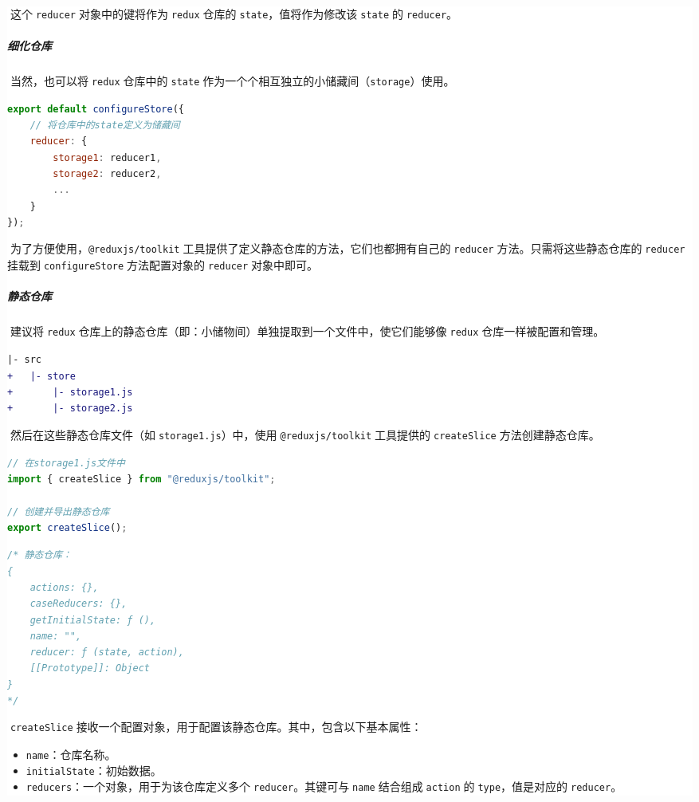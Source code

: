 ​		这个 `reducer` 对象中的键将作为 `redux` 仓库的 `state`，值将作为修改该 `state` 的 `reducer`。

##### 细化仓库

​		当然，也可以将 `redux` 仓库中的 `state` 作为一个个相互独立的小储藏间（`storage`）使用。

```js
export default configureStore({
    // 将仓库中的state定义为储藏间
    reducer: {
        storage1: reducer1,
        storage2: reducer2,
        ...
    }
});
```

​		为了方便使用，`@reduxjs/toolkit` 工具提供了定义静态仓库的方法，它们也都拥有自己的 `reducer` 方法。只需将这些静态仓库的 `reducer` 挂载到 `configureStore` 方法配置对象的 `reducer` 对象中即可。

##### 静态仓库

​		建议将 `redux` 仓库上的静态仓库（即：小储物间）单独提取到一个文件中，使它们能够像 `redux` 仓库一样被配置和管理。

```diff
|- src
+	|- store
+		|- storage1.js
+		|- storage2.js
```

​		然后在这些静态仓库文件（如 `storage1.js`）中，使用 `@reduxjs/toolkit` 工具提供的 `createSlice` 方法创建静态仓库。

```js
// 在storage1.js文件中
import { createSlice } from "@reduxjs/toolkit";

// 创建并导出静态仓库
export createSlice();
```

```js
/* 静态仓库：
{
	actions: {},
	caseReducers: {},
	getInitialState: ƒ (),
	name: "",
	reducer: ƒ (state, action),
	[[Prototype]]: Object
}
*/
```

​		`createSlice` 接收一个配置对象，用于配置该静态仓库。其中，包含以下基本属性：

- `name`：仓库名称。
- `initialState`：初始数据。
- `reducers`：一个对象，用于为该仓库定义多个 `reducer`。其键可与 `name` 结合组成 `action` 的 `type`，值是对应的 `reducer`。

